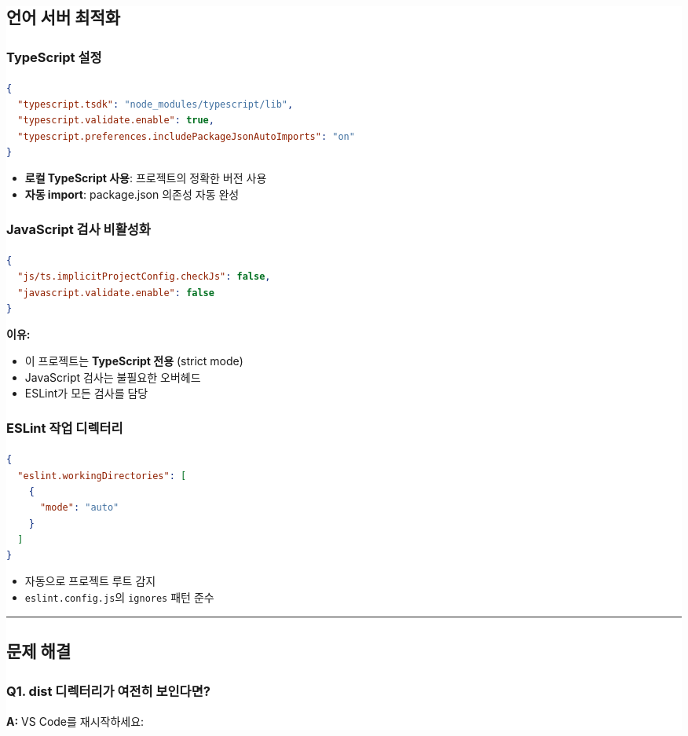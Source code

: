 
## 언어 서버 최적화

### TypeScript 설정

```json
{
  "typescript.tsdk": "node_modules/typescript/lib",
  "typescript.validate.enable": true,
  "typescript.preferences.includePackageJsonAutoImports": "on"
}
```

- **로컬 TypeScript 사용**: 프로젝트의 정확한 버전 사용
- **자동 import**: package.json 의존성 자동 완성

### JavaScript 검사 비활성화

```json
{
  "js/ts.implicitProjectConfig.checkJs": false,
  "javascript.validate.enable": false
}
```

**이유:**

- 이 프로젝트는 **TypeScript 전용** (strict mode)
- JavaScript 검사는 불필요한 오버헤드
- ESLint가 모든 검사를 담당

### ESLint 작업 디렉터리

```json
{
  "eslint.workingDirectories": [
    {
      "mode": "auto"
    }
  ]
}
```

- 자동으로 프로젝트 루트 감지
- `eslint.config.js`의 `ignores` 패턴 준수

---

## 문제 해결

### Q1. dist 디렉터리가 여전히 보인다면?

**A:** VS Code를 재시작하세요:
